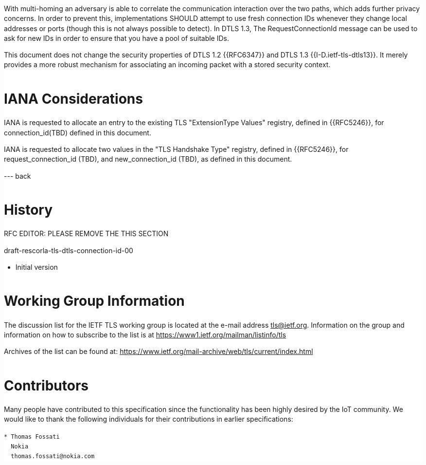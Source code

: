 With multi-homing an adversary is able to correlate the communication
interaction over the two paths, which adds further privacy concerns. In order
to prevent this, implementations SHOULD attempt to use fresh connection IDs
whenever they change local addresses or ports (though this is not always
possible to detect). In DTLS 1.3, The RequestConnectionId message can be used
to ask for new IDs in order to ensure that you have a pool of suitable IDs.

This document does not change the security properties of DTLS 1.2 {{RFC6347}} and DTLS 1.3 {{I-D.ietf-tls-dtls13}}.
It merely provides a more robust mechanism for associating an incoming packet with a stored security context.

#  IANA Considerations

   IANA is requested to allocate an entry to the existing TLS "ExtensionType Values"
   registry, defined in {{RFC5246}}, for connection_id(TBD) defined in this
   document.

   IANA is requested to allocate two values in the "TLS Handshake Type"
   registry, defined in {{RFC5246}}, for request_connection_id (TBD),
   and new_connection_id (TBD), as defined in this document.

--- back

# History

RFC EDITOR: PLEASE REMOVE THE THIS SECTION

draft-rescorla-tls-dtls-connection-id-00

  - Initial version

# Working Group Information

The discussion list for the IETF TLS working group is located at the e-mail
address <tls@ietf.org>. Information on the group and information on how to
subscribe to the list is at <https://www1.ietf.org/mailman/listinfo/tls>

Archives of the list can be found at:
<https://www.ietf.org/mail-archive/web/tls/current/index.html>

# Contributors

Many people have contributed to this specification since the functionality has
been highly desired by the IoT community. We would like to thank the following
individuals for their contributions in earlier specifications:

~~~
* Thomas Fossati
  Nokia
  thomas.fossati@nokia.com
~~~
